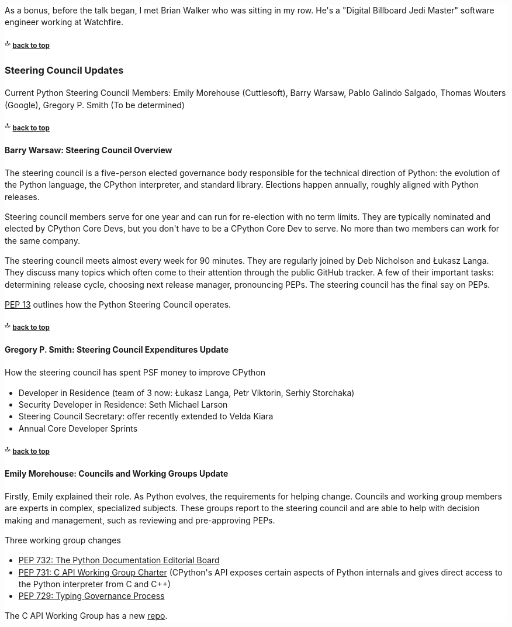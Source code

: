 As a bonus, before the talk began, I met Brian Walker who was sitting in my row. He's a "Digital Billboard Jedi Master" software engineer working at Watchfire. 

🔝 <sub>[**back to top**](#table-of-contents)</sub>

### Steering Council Updates

Current Python Steering Council Members: Emily Morehouse (Cuttlesoft), Barry Warsaw, Pablo Galindo Salgado, Thomas Wouters (Google), Gregory P. Smith (To be determined)

🔝 <sub>[**back to top**](#table-of-contents)</sub>

#### Barry Warsaw: Steering Council Overview

The steering council is a five-person elected governance body responsible for the technical direction of Python: the evolution of the Python language, the CPython interpreter, and standard library. Elections happen annually, roughly aligned with Python releases. 

Steering council members serve for one year and can run for re-election with no term limits. They are typically nominated and elected by CPython Core Devs, but you don't have to be a CPython Core Dev to serve. No more than two members can work for the same company.

The steering council meets almost every week for 90 minutes. They are regularly joined by Deb Nicholson and Łukasz Langa. They discuss many topics which often come to their attention through the public GitHub tracker. A few of their important tasks: determining release cycle, choosing next release manager, pronouncing PEPs. The steering council has the final say on PEPs.  

[PEP 13](https://peps.python.org/pep-0013/) outlines how the Python Steering Council operates. 

🔝 <sub>[**back to top**](#table-of-contents)</sub>

#### Gregory P. Smith: Steering Council Expenditures Update

How the steering council has spent PSF money to improve CPython
* Developer in Residence (team of 3 now: Łukasz Langa, Petr Viktorin, Serhiy Storchaka)
* Security Developer in Residence: Seth Michael Larson
* Steering Council Secretary: offer recently extended to Velda Kiara
* Annual Core Developer Sprints

🔝 <sub>[**back to top**](#table-of-contents)</sub>

#### Emily Morehouse: Councils and Working Groups Update

Firstly, Emily explained their role. As Python evolves, the requirements for helping change. Councils and working group members are experts in complex, specialized subjects. These groups report to the steering council and are able to help with decision making and management, such as reviewing and pre-approving PEPs. 

Three working group changes
* [PEP 732: The Python Documentation Editorial Board](https://peps.python.org/pep-0732/)
* [PEP 731: C API Working Group Charter](https://peps.python.org/pep-0731/) (CPython's API exposes certain aspects of Python internals and gives direct access to the Python interpreter from C and C++)
* [PEP 729: Typing Governance Process](https://peps.python.org/pep-0729/)

The C API Working Group has a new [repo](https://github.com/capi-workgroup). 
